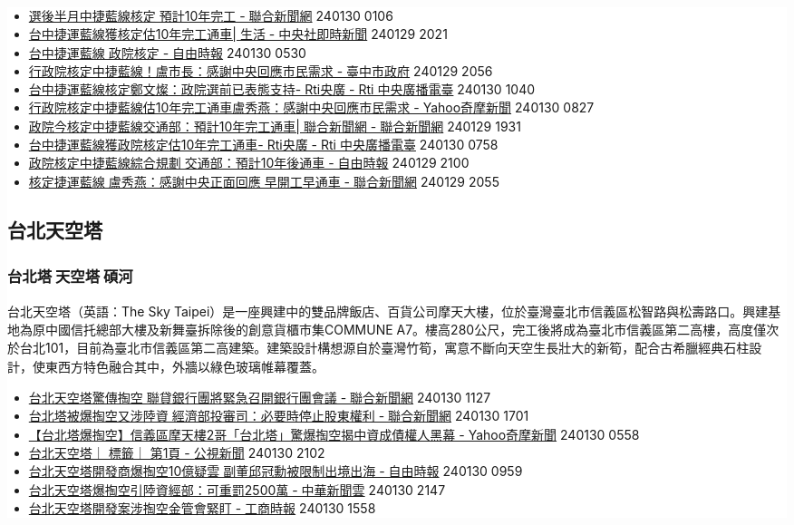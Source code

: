 - [選後半月中捷藍線核定 預計10年完工 - 聯合新聞網](https://news.google.com/rss/articles/CBMiJ2h0dHBzOi8vdWRuLmNvbS9uZXdzL3N0b3J5LzcyNjYvNzc0MTg1NtIBK2h0dHBzOi8vdWRuLmNvbS9uZXdzL2FtcC9zdG9yeS83MjY2Lzc3NDE4NTY?oc=5 "選後半月中捷藍線核定 預計10年完工 - 聯合新聞網") 240130 0106
- [台中捷運藍線獲核定估10年完工通車| 生活 - 中央社即時新聞](https://news.google.com/rss/articles/CBMiMmh0dHBzOi8vd3d3LmNuYS5jb20udHcvbmV3cy9haGVsLzIwMjQwMTI5MDI4MS5hc3B40gEA?oc=5 "台中捷運藍線獲核定估10年完工通車| 生活 - 中央社即時新聞") 240129 2021
- [台中捷運藍線 政院核定 - 自由時報](https://news.google.com/rss/articles/CBMiL2h0dHBzOi8vbmV3cy5sdG4uY29tLnR3L25ld3MvbGlmZS9wYXBlci8xNjI4Njk50gEzaHR0cHM6Ly9uZXdzLmx0bi5jb20udHcvYW1wL25ld3MvbGlmZS9wYXBlci8xNjI4Njk5?oc=5 "台中捷運藍線 政院核定 - 自由時報") 240130 0530
- [行政院核定中捷藍線！盧市長：感謝中央回應市民需求 - 臺中市政府](https://news.google.com/rss/articles/CBMiKGh0dHBzOi8vd3d3LnRhaWNodW5nLmdvdi50dy8yNTU5MzkxL3Bvc3TSAQA?oc=5 "行政院核定中捷藍線！盧市長：感謝中央回應市民需求 - 臺中市政府") 240129 2056
- [台中捷運藍線核定鄭文燦：政院選前已表態支持- Rti央廣 - Rti 中央廣播電臺](https://news.google.com/rss/articles/CBMiK2h0dHBzOi8vd3d3LnJ0aS5vcmcudHcvbmV3cy92aWV3L2lkLzIxOTQ0MjnSAQA?oc=5 "台中捷運藍線核定鄭文燦：政院選前已表態支持- Rti央廣 - Rti 中央廣播電臺") 240130 1040
- [行政院核定中捷藍線估10年完工通車盧秀燕：感謝中央回應市民需求 - Yahoo奇摩新聞](https://news.google.com/rss/articles/CBMiqQJodHRwczovL3R3Lm5ld3MueWFob28uY29tLyVFOCVBMSU4QyVFNiU5NCVCRiVFOSU5OSVBMiVFNiVBMCVCOCVFNSVBRSU5QSVFNCVCOCVBRCVFNiU4RCVCNyVFOCU5NyU4RCVFNyVCNyU5QSVFNCVCQyVCMDEwJUU1JUI5JUI0JUU1JUFFJThDJUU1JUI3JUE1JUU5JTgwJTlBJUU4JUJCJThBLSVFNyU5QiVBNyVFNyVBNyU4MCVFNyU4NyU5NS0lRTYlODQlOUYlRTglQUMlOUQlRTQlQjglQUQlRTUlQTQlQUUlRTUlOUIlOUUlRTYlODclODklRTUlQjglODIlRTYlQjAlOTElRTklOUMlODAlRTYlQjElODItMDAwNjAwNDgyLmh0bWzSAQA?oc=5 "行政院核定中捷藍線估10年完工通車盧秀燕：感謝中央回應市民需求 - Yahoo奇摩新聞") 240130 0827
- [政院今核定中捷藍線交通部：預計10年完工通車| 聯合新聞網 - 聯合新聞網](https://news.google.com/rss/articles/CBMiJ2h0dHBzOi8vdWRuLmNvbS9uZXdzL3N0b3J5LzcyNjYvNzc0MTM1N9IBAA?oc=5 "政院今核定中捷藍線交通部：預計10年完工通車| 聯合新聞網 - 聯合新聞網") 240129 1931
- [台中捷運藍線獲政院核定估10年完工通車- Rti央廣 - Rti 中央廣播電臺](https://news.google.com/rss/articles/CBMiK2h0dHBzOi8vd3d3LnJ0aS5vcmcudHcvbmV3cy92aWV3L2lkLzIxOTQ0MDnSAQA?oc=5 "台中捷運藍線獲政院核定估10年完工通車- Rti央廣 - Rti 中央廣播電臺") 240130 0758
- [政院核定中捷藍線綜合規劃 交通部：預計10年後通車 - 自由時報](https://news.google.com/rss/articles/CBMiOmh0dHBzOi8vbmV3cy5sdG4uY29tLnR3L25ld3MvcG9saXRpY3MvYnJlYWtpbmduZXdzLzQ1NjY1ODPSAT5odHRwczovL25ld3MubHRuLmNvbS50dy9hbXAvbmV3cy9wb2xpdGljcy9icmVha2luZ25ld3MvNDU2NjU4Mw?oc=5 "政院核定中捷藍線綜合規劃 交通部：預計10年後通車 - 自由時報") 240129 2100
- [核定捷運藍線 盧秀燕：感謝中央正面回應 早開工早通車 - 聯合新聞網](https://news.google.com/rss/articles/CBMiJ2h0dHBzOi8vdWRuLmNvbS9uZXdzL3N0b3J5LzczMjUvNzc0MTUxMtIBK2h0dHBzOi8vdWRuLmNvbS9uZXdzL2FtcC9zdG9yeS83MjY2Lzc3NDE1MTI?oc=5 "核定捷運藍線 盧秀燕：感謝中央正面回應 早開工早通車 - 聯合新聞網") 240129 2055

## 台北天空塔

### 台北塔 天空塔 碩河

台北天空塔（英語：The Sky Taipei）是一座興建中的雙品牌飯店、百貨公司摩天大樓，位於臺灣臺北市信義區松智路與松壽路口。興建基地為原中國信托總部大樓及新舞臺拆除後的創意貨櫃市集COMMUNE A7。樓高280公尺，完工後將成為臺北市信義區第二高樓，高度僅次於台北101，目前為臺北市信義區第二高建築。建築設計構想源自於臺灣竹筍，寓意不斷向天空生長壯大的新筍，配合古希臘經典石柱設計，使東西方特色融合其中，外牆以綠色玻璃帷幕覆蓋。
- [台北天空塔驚傳掏空 聯貸銀行團將緊急召開銀行團會議 - 聯合新聞網](https://news.google.com/rss/articles/CBMiJ2h0dHBzOi8vdWRuLmNvbS9uZXdzL3N0b3J5LzcyMzkvNzc0MjUwN9IBK2h0dHBzOi8vdWRuLmNvbS9uZXdzL2FtcC9zdG9yeS83MjM5Lzc3NDI1MDc?oc=5 "台北天空塔驚傳掏空 聯貸銀行團將緊急召開銀行團會議 - 聯合新聞網") 240130 1127
- [台北塔被爆掏空又涉陸資 經濟部投審司：必要時停止股東權利 - 聯合新聞網](https://news.google.com/rss/articles/CBMiJ2h0dHBzOi8vdWRuLmNvbS9uZXdzL3N0b3J5LzcyMzgvNzc0MzQ0NtIBK2h0dHBzOi8vdWRuLmNvbS9uZXdzL2FtcC9zdG9yeS83MjM4Lzc3NDM0NDY?oc=5 "台北塔被爆掏空又涉陸資 經濟部投審司：必要時停止股東權利 - 聯合新聞網") 240130 1701
- [【台北塔爆掏空】信義區摩天樓2哥「台北塔」驚爆掏空揭中資成債權人黑幕 - Yahoo奇摩新聞](https://news.google.com/rss/articles/CBMiswJodHRwczovL3R3Lm5ld3MueWFob28uY29tLyVFNSU4RiVCMCVFNSU4QyU5NyVFNSVBMSU5NCVFNyU4OCU4NiVFNiU4RSU4RiVFNyVBOSVCQS0lRTQlQkYlQTElRTclQkUlQTklRTUlOEQlODAlRTYlOTElQTklRTUlQTQlQTklRTYlQTglOTMyJUU1JTkzJUE1LSVFNSU4RiVCMCVFNSU4QyU5NyVFNSVBMSU5NC0lRTklQTklOUElRTclODglODYlRTYlOEUlOEYlRTclQTklQkEtJUU2JThGJUFEJUU0JUI4JUFEJUU4JUIzJTg3JUU2JTg4JTkwJUU1JTgyJUI1JUU2JUFDJThBJUU0JUJBJUJBJUU5JUJCJTkxJUU1JUI5JTk1LTIxNTg1ODQwNy5odG1s0gEA?oc=5 "【台北塔爆掏空】信義區摩天樓2哥「台北塔」驚爆掏空揭中資成債權人黑幕 - Yahoo奇摩新聞") 240130 0558
- [台北天空塔｜ 標籤｜ 第1頁 - 公視新聞](https://news.google.com/rss/articles/CBMiImh0dHBzOi8vbmV3cy5wdHMub3JnLnR3L3RhZy8zMjIzMS_SAQA?oc=5 "台北天空塔｜ 標籤｜ 第1頁 - 公視新聞") 240130 2102
- [台北天空塔開發商爆掏空10億疑雲 副董邱冠勳被限制出境出海 - 自由時報](https://news.google.com/rss/articles/CBMiOWh0dHBzOi8vbmV3cy5sdG4uY29tLnR3L25ld3Mvc29jaWV0eS9icmVha2luZ25ld3MvNDU2NjgwNtIBPWh0dHBzOi8vbmV3cy5sdG4uY29tLnR3L2FtcC9uZXdzL3NvY2lldHkvYnJlYWtpbmduZXdzLzQ1NjY4MDY?oc=5 "台北天空塔開發商爆掏空10億疑雲 副董邱冠勳被限制出境出海 - 自由時報") 240130 0959
- [台北天空塔爆掏空引陸資經部：可重罰2500萬 - 中華新聞雲](https://news.google.com/rss/articles/CBMiJ2h0dHBzOi8vd3d3LmNkbnMuY29tLnR3L2FydGljbGVzLzk1MzUyMNIBAA?oc=5 "台北天空塔爆掏空引陸資經部：可重罰2500萬 - 中華新聞雲") 240130 2147
- [台北天空塔開發案涉掏空金管會緊盯 - 工商時報](https://news.google.com/rss/articles/CBMiMmh0dHBzOi8vd3d3LmN0ZWUuY29tLnR3L25ld3MvMjAyNDAxMzA3MDEzMjUtNDMwMzAx0gEA?oc=5 "台北天空塔開發案涉掏空金管會緊盯 - 工商時報") 240130 1558